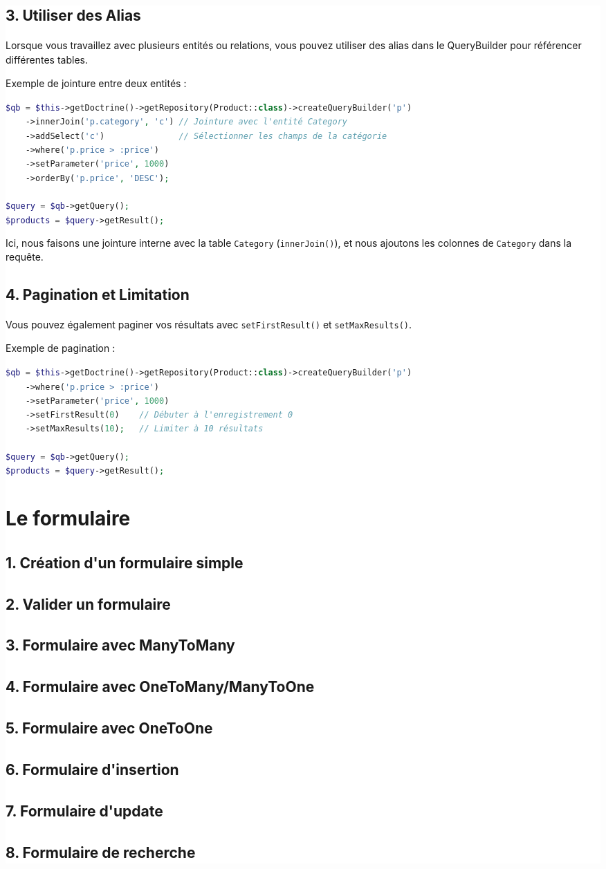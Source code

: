 ## 3. Utiliser des Alias
Lorsque vous travaillez avec plusieurs entités ou relations, vous pouvez utiliser des alias dans le QueryBuilder pour référencer différentes tables.

Exemple de jointure entre deux entités :
````php
$qb = $this->getDoctrine()->getRepository(Product::class)->createQueryBuilder('p')
    ->innerJoin('p.category', 'c') // Jointure avec l'entité Category
    ->addSelect('c')               // Sélectionner les champs de la catégorie
    ->where('p.price > :price')
    ->setParameter('price', 1000)
    ->orderBy('p.price', 'DESC');

$query = $qb->getQuery();
$products = $query->getResult();
````
Ici, nous faisons une jointure interne avec la table ``Category`` (``innerJoin()``), et nous ajoutons les colonnes de ``Category`` dans la requête.

## 4. Pagination et Limitation
Vous pouvez également paginer vos résultats avec ``setFirstResult()`` et ``setMaxResults()``.

Exemple de pagination :
````php
$qb = $this->getDoctrine()->getRepository(Product::class)->createQueryBuilder('p')
    ->where('p.price > :price')
    ->setParameter('price', 1000)
    ->setFirstResult(0)    // Débuter à l'enregistrement 0
    ->setMaxResults(10);   // Limiter à 10 résultats

$query = $qb->getQuery();
$products = $query->getResult();
````

# Le formulaire
## 1. Création d'un formulaire simple
## 2. Valider un formulaire
## 3. Formulaire avec ManyToMany
## 4. Formulaire avec OneToMany/ManyToOne
## 5. Formulaire avec OneToOne
## 6. Formulaire d'insertion
## 7. Formulaire d'update
## 8. Formulaire de recherche
